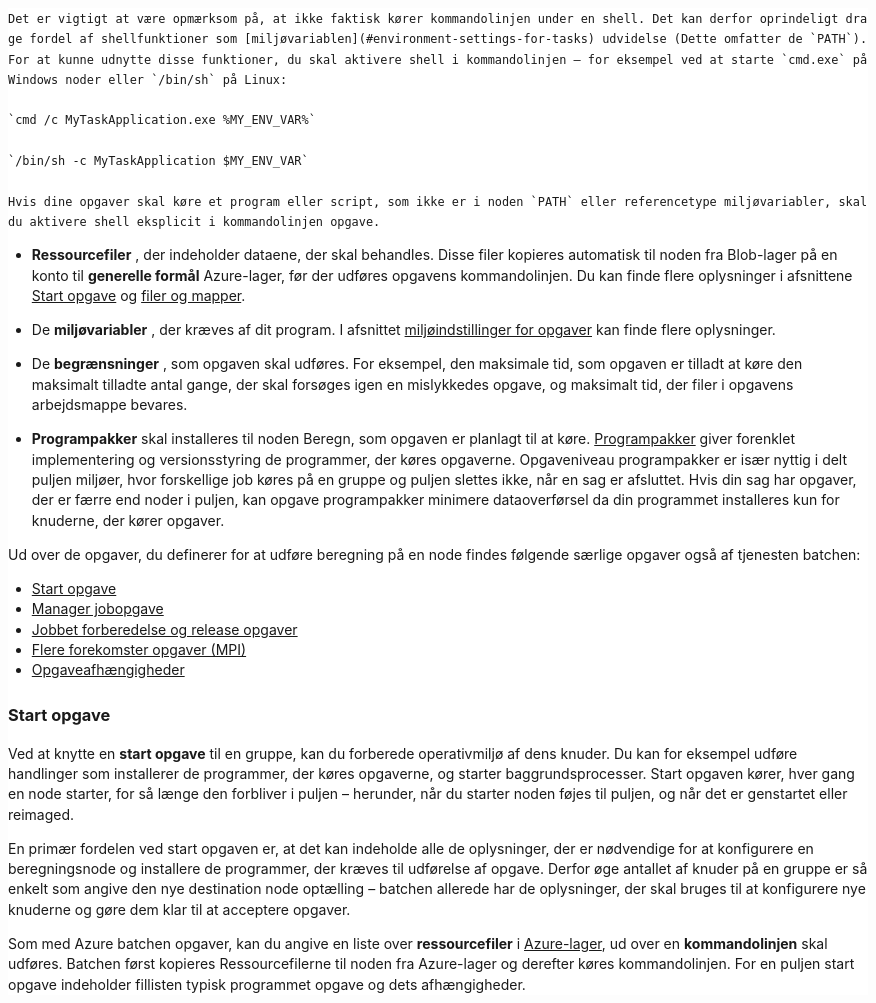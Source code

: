     Det er vigtigt at være opmærksom på, at ikke faktisk kører kommandolinjen under en shell. Det kan derfor oprindeligt drage fordel af shellfunktioner som [miljøvariablen](#environment-settings-for-tasks) udvidelse (Dette omfatter de `PATH`). For at kunne udnytte disse funktioner, du skal aktivere shell i kommandolinjen – for eksempel ved at starte `cmd.exe` på Windows noder eller `/bin/sh` på Linux:

    `cmd /c MyTaskApplication.exe %MY_ENV_VAR%`

    `/bin/sh -c MyTaskApplication $MY_ENV_VAR`

    Hvis dine opgaver skal køre et program eller script, som ikke er i noden `PATH` eller referencetype miljøvariabler, skal du aktivere shell eksplicit i kommandolinjen opgave.

- **Ressourcefiler** , der indeholder dataene, der skal behandles. Disse filer kopieres automatisk til noden fra Blob-lager på en konto til **generelle formål** Azure-lager, før der udføres opgavens kommandolinjen. Du kan finde flere oplysninger i afsnittene [Start opgave](#start-task) og [filer og mapper](#files-and-directories).

- De **miljøvariabler** , der kræves af dit program. I afsnittet [miljøindstillinger for opgaver](#environment-settings-for-tasks) kan finde flere oplysninger.

- De **begrænsninger** , som opgaven skal udføres. For eksempel, den maksimale tid, som opgaven er tilladt at køre den maksimalt tilladte antal gange, der skal forsøges igen en mislykkedes opgave, og maksimalt tid, der filer i opgavens arbejdsmappe bevares.

- **Programpakker** skal installeres til noden Beregn, som opgaven er planlagt til at køre. [Programpakker](#application-packages) giver forenklet implementering og versionsstyring de programmer, der køres opgaverne. Opgaveniveau programpakker er især nyttig i delt puljen miljøer, hvor forskellige job køres på en gruppe og puljen slettes ikke, når en sag er afsluttet. Hvis din sag har opgaver, der er færre end noder i puljen, kan opgave programpakker minimere dataoverførsel da din programmet installeres kun for knuderne, der kører opgaver.

Ud over de opgaver, du definerer for at udføre beregning på en node findes følgende særlige opgaver også af tjenesten batchen:

- [Start opgave](#start-task)
- [Manager jobopgave](#job-manager-task)
- [Jobbet forberedelse og release opgaver](#job-preparation-and-release-tasks)
- [Flere forekomster opgaver (MPI)](#multi-instance-tasks)
- [Opgaveafhængigheder](#task-dependencies)

### <a name="start-task"></a>Start opgave

Ved at knytte en **start opgave** til en gruppe, kan du forberede operativmiljø af dens knuder. Du kan for eksempel udføre handlinger som installerer de programmer, der køres opgaverne, og starter baggrundsprocesser. Start opgaven kører, hver gang en node starter, for så længe den forbliver i puljen – herunder, når du starter noden føjes til puljen, og når det er genstartet eller reimaged.

En primær fordelen ved start opgaven er, at det kan indeholde alle de oplysninger, der er nødvendige for at konfigurere en beregningsnode og installere de programmer, der kræves til udførelse af opgave. Derfor øge antallet af knuder på en gruppe er så enkelt som angive den nye destination node optælling – batchen allerede har de oplysninger, der skal bruges til at konfigurere nye knuderne og gøre dem klar til at acceptere opgaver.

Som med Azure batchen opgaver, kan du angive en liste over **ressourcefiler** i [Azure-lager][azure_storage], ud over en **kommandolinjen** skal udføres. Batchen først kopieres Ressourcefilerne til noden fra Azure-lager og derefter køres kommandolinjen. For en puljen start opgave indeholder fillisten typisk programmet opgave og dets afhængigheder.


[1]: ./media/batch-api-basics/node-folder-structure.png
[azure_storage]: https://azure.microsoft.com/services/storage/
[batch_forum]: https://social.msdn.microsoft.com/Forums/en-US/home?forum=azurebatch
[cloud_service_sizes]: ../cloud-services/cloud-services-sizes-specs.md
[msmpi]: https://msdn.microsoft.com/library/bb524831.aspx
[github_samples]: https://github.com/Azure/azure-batch-samples
[github_sample_taskdeps]:  https://github.com/Azure/azure-batch-samples/tree/master/CSharp/ArticleProjects/TaskDependencies
[github_batchexplorer]: https://github.com/Azure/azure-batch-samples/tree/master/CSharp/BatchExplorer
[batch_net_api]: https://msdn.microsoft.com/library/azure/mt348682.aspx
[msdn_env_vars]: https://msdn.microsoft.com/library/azure/mt743623.aspx
[net_cloudjob_jobmanagertask]: https://msdn.microsoft.com/library/azure/microsoft.azure.batch.cloudjob.jobmanagertask.aspx
[net_cloudjob_priority]: https://msdn.microsoft.com/library/azure/microsoft.azure.batch.cloudjob.priority.aspx
[net_cloudpool_starttask]: https://msdn.microsoft.com/library/azure/microsoft.azure.batch.cloudpool.starttask.aspx
[net_cloudtask_env]: https://msdn.microsoft.com/library/azure/microsoft.azure.batch.cloudtask.environmentsettings.aspx
[net_create_cert]: https://msdn.microsoft.com/library/azure/microsoft.azure.batch.certificateoperations.createcertificate.aspx
[net_create_user]: https://msdn.microsoft.com/library/azure/microsoft.azure.batch.computenode.createcomputenodeuser.aspx
[net_getfile_node]: https://msdn.microsoft.com/library/azure/microsoft.azure.batch.computenode.getnodefile.aspx
[net_getfile_task]: https://msdn.microsoft.com/library/azure/microsoft.azure.batch.cloudtask.getnodefile.aspx
[net_job_env]: https://msdn.microsoft.com/library/azure/microsoft.azure.batch.cloudjob.commonenvironmentsettings.aspx
[net_multiinstancesettings]: https://msdn.microsoft.com/library/azure/microsoft.azure.batch.multiinstancesettings.aspx
[net_onalltaskscomplete]: https://msdn.microsoft.com/library/azure/microsoft.azure.batch.cloudjob.onalltaskscomplete.aspx
[net_rdp]: https://msdn.microsoft.com/library/azure/microsoft.azure.batch.computenode.getrdpfile.aspx
[net_reboot]: https://msdn.microsoft.com/library/azure/mt631495.aspx
[net_reimage]: https://msdn.microsoft.com/library/azure/mt631496.aspx
[net_remove]: https://msdn.microsoft.com/library/azure/microsoft.azure.batch.pooloperations.removefrompoolasync.aspx
[net_offline]: https://msdn.microsoft.com/library/azure/microsoft.azure.batch.computenode.disableschedulingasync.aspx
[net_online]: https://msdn.microsoft.com/library/azure/microsoft.azure.batch.computenode.enableschedulingasync.aspx
[net_offline_option]: https://msdn.microsoft.com/library/azure/microsoft.azure.batch.common.disablecomputenodeschedulingoption.aspx
[net_rdpfile]: https://msdn.microsoft.com/library/azure/Mt272127.aspx
[vnet]: https://msdn.microsoft.com/library/azure/dn820174.aspx#bk_netconf
[py_add_user]: http://azure-sdk-for-python.readthedocs.io/en/latest/ref/azure.batch.operations.html#azure.batch.operations.ComputeNodeOperations.add_user
[batch_rest_api]: https://msdn.microsoft.com/library/azure/Dn820158.aspx
[rest_add_job]: https://msdn.microsoft.com/library/azure/mt282178.aspx
[rest_add_pool]: https://msdn.microsoft.com/library/azure/dn820174.aspx
[rest_add_cert]: https://msdn.microsoft.com/library/azure/dn820169.aspx
[rest_add_task]: https://msdn.microsoft.com/library/azure/dn820105.aspx
[rest_create_user]: https://msdn.microsoft.com/library/azure/dn820137.aspx
[rest_get_task_info]: https://msdn.microsoft.com/library/azure/dn820133.aspx
[rest_job_schedules]: https://msdn.microsoft.com/library/azure/mt282179.aspx
[rest_multiinstance]: https://msdn.microsoft.com/library/azure/mt637905.aspx
[rest_multiinstancesettings]: https://msdn.microsoft.com/library/azure/dn820105.aspx#multiInstanceSettings
[rest_update_job]: https://msdn.microsoft.com/library/azure/dn820162.aspx
[rest_rdp]: https://msdn.microsoft.com/library/azure/dn820120.aspx
[rest_reboot]: https://msdn.microsoft.com/library/azure/dn820171.aspx
[rest_reimage]: https://msdn.microsoft.com/library/azure/dn820157.aspx
[rest_remove]: https://msdn.microsoft.com/library/azure/dn820194.aspx
[rest_offline]: https://msdn.microsoft.com/library/azure/mt637904.aspx
[rest_online]: https://msdn.microsoft.com/library/azure/mt637907.aspx
[vm_marketplace]: https://azure.microsoft.com/marketplace/virtual-machines/